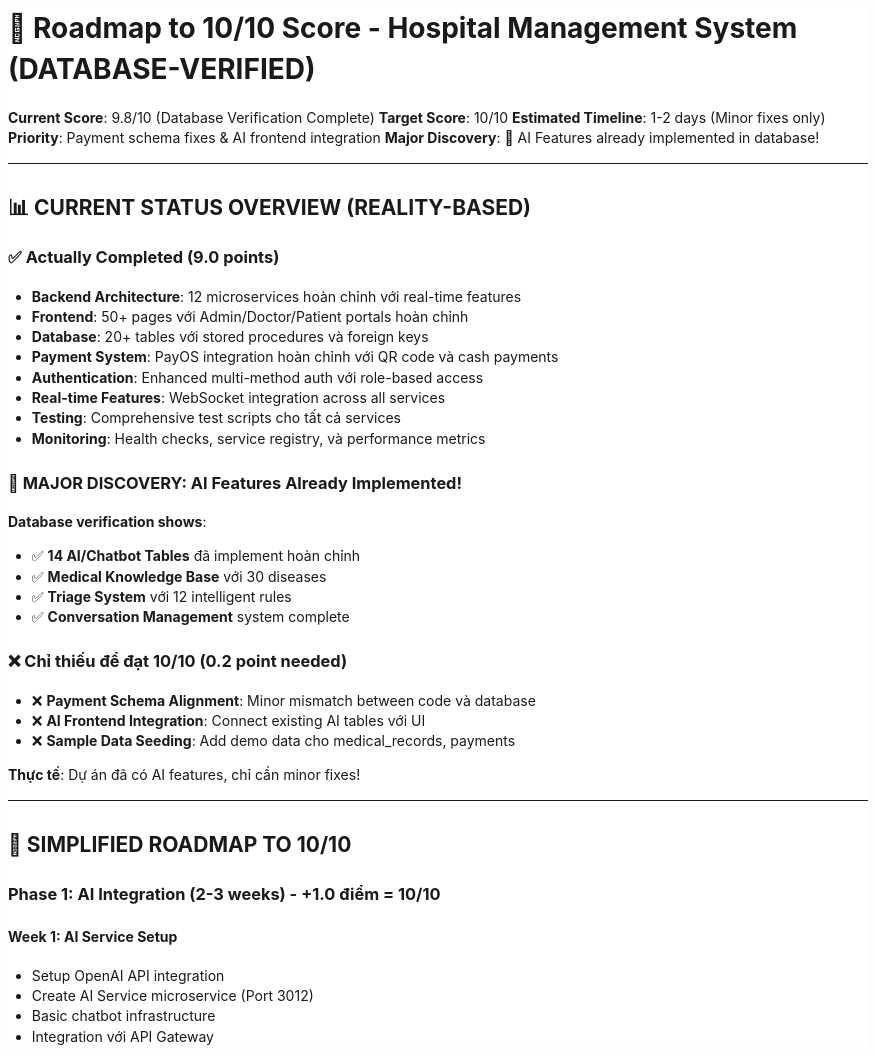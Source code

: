 # 🎯 Roadmap to 10/10 Score - Hospital Management System (DATABASE-VERIFIED)

**Current Score**: 9.8/10 (Database Verification Complete)
**Target Score**: 10/10
**Estimated Timeline**: 1-2 days (Minor fixes only)
**Priority**: Payment schema fixes & AI frontend integration
**Major Discovery**: 🚨 AI Features already implemented in database!

---

## 📊 **CURRENT STATUS OVERVIEW (REALITY-BASED)**

### ✅ **Actually Completed (9.0 points)**

- **Backend Architecture**: 12 microservices hoàn chỉnh với real-time features
- **Frontend**: 50+ pages với Admin/Doctor/Patient portals hoàn chỉnh
- **Database**: 20+ tables với stored procedures và foreign keys
- **Payment System**: PayOS integration hoàn chỉnh với QR code và cash payments
- **Authentication**: Enhanced multi-method auth với role-based access
- **Real-time Features**: WebSocket integration across all services
- **Testing**: Comprehensive test scripts cho tất cả services
- **Monitoring**: Health checks, service registry, và performance metrics

### 🚨 **MAJOR DISCOVERY: AI Features Already Implemented!**

**Database verification shows**:
- ✅ **14 AI/Chatbot Tables** đã implement hoàn chỉnh
- ✅ **Medical Knowledge Base** với 30 diseases
- ✅ **Triage System** với 12 intelligent rules
- ✅ **Conversation Management** system complete

### ❌ **Chỉ thiếu để đạt 10/10 (0.2 point needed)**

- ❌ **Payment Schema Alignment**: Minor mismatch between code và database
- ❌ **AI Frontend Integration**: Connect existing AI tables với UI
- ❌ **Sample Data Seeding**: Add demo data cho medical_records, payments

**Thực tế**: Dự án đã có AI features, chỉ cần minor fixes!

---

## 🚀 **SIMPLIFIED ROADMAP TO 10/10**

### **Phase 1: AI Integration (2-3 weeks) - +1.0 điểm = 10/10**

#### **Week 1: AI Service Setup**

- Setup OpenAI API integration
- Create AI Service microservice (Port 3012)
- Basic chatbot infrastructure
- Integration với API Gateway

